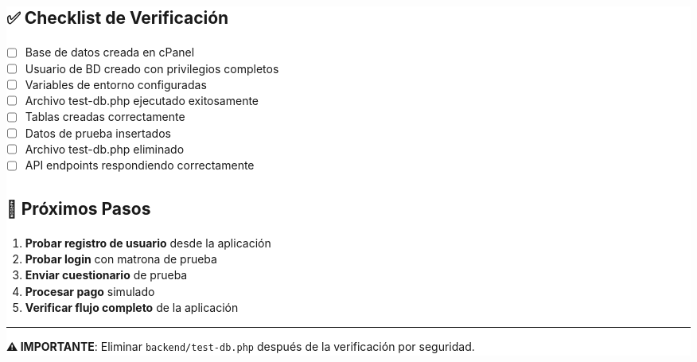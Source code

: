 ## ✅ Checklist de Verificación

- [ ] Base de datos creada en cPanel
- [ ] Usuario de BD creado con privilegios completos
- [ ] Variables de entorno configuradas
- [ ] Archivo test-db.php ejecutado exitosamente
- [ ] Tablas creadas correctamente
- [ ] Datos de prueba insertados
- [ ] Archivo test-db.php eliminado
- [ ] API endpoints respondiendo correctamente

## 🔄 Próximos Pasos

1. **Probar registro de usuario** desde la aplicación
2. **Probar login** con matrona de prueba
3. **Enviar cuestionario** de prueba
4. **Procesar pago** simulado
5. **Verificar flujo completo** de la aplicación

---

**⚠️ IMPORTANTE**: Eliminar `backend/test-db.php` después de la verificación por seguridad. 